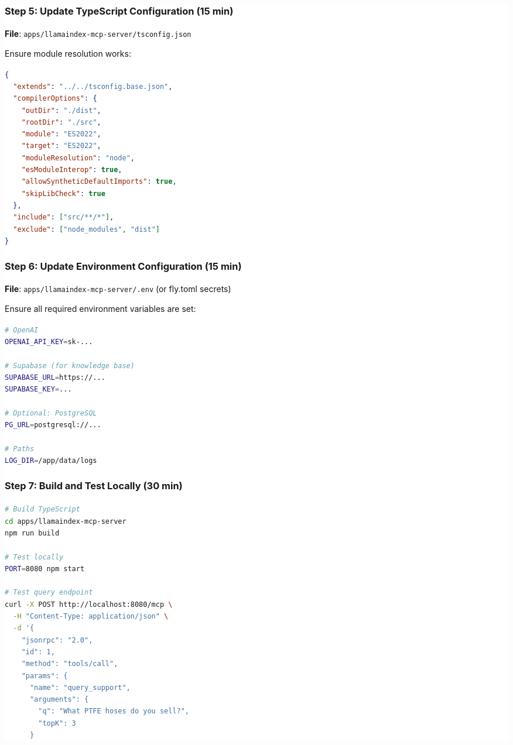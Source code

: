 ### Step 5: Update TypeScript Configuration (15 min)

**File**: `apps/llamaindex-mcp-server/tsconfig.json`

Ensure module resolution works:
```json
{
  "extends": "../../tsconfig.base.json",
  "compilerOptions": {
    "outDir": "./dist",
    "rootDir": "./src",
    "module": "ES2022",
    "target": "ES2022",
    "moduleResolution": "node",
    "esModuleInterop": true,
    "allowSyntheticDefaultImports": true,
    "skipLibCheck": true
  },
  "include": ["src/**/*"],
  "exclude": ["node_modules", "dist"]
}
```

### Step 6: Update Environment Configuration (15 min)

**File**: `apps/llamaindex-mcp-server/.env` (or fly.toml secrets)

Ensure all required environment variables are set:
```bash
# OpenAI
OPENAI_API_KEY=sk-...

# Supabase (for knowledge base)
SUPABASE_URL=https://...
SUPABASE_KEY=...

# Optional: PostgreSQL
PG_URL=postgresql://...

# Paths
LOG_DIR=/app/data/logs
```

### Step 7: Build and Test Locally (30 min)

```bash
# Build TypeScript
cd apps/llamaindex-mcp-server
npm run build

# Test locally
PORT=8080 npm start

# Test query endpoint
curl -X POST http://localhost:8080/mcp \
  -H "Content-Type: application/json" \
  -d '{
    "jsonrpc": "2.0",
    "id": 1,
    "method": "tools/call",
    "params": {
      "name": "query_support",
      "arguments": {
        "q": "What PTFE hoses do you sell?",
        "topK": 3
      }
```